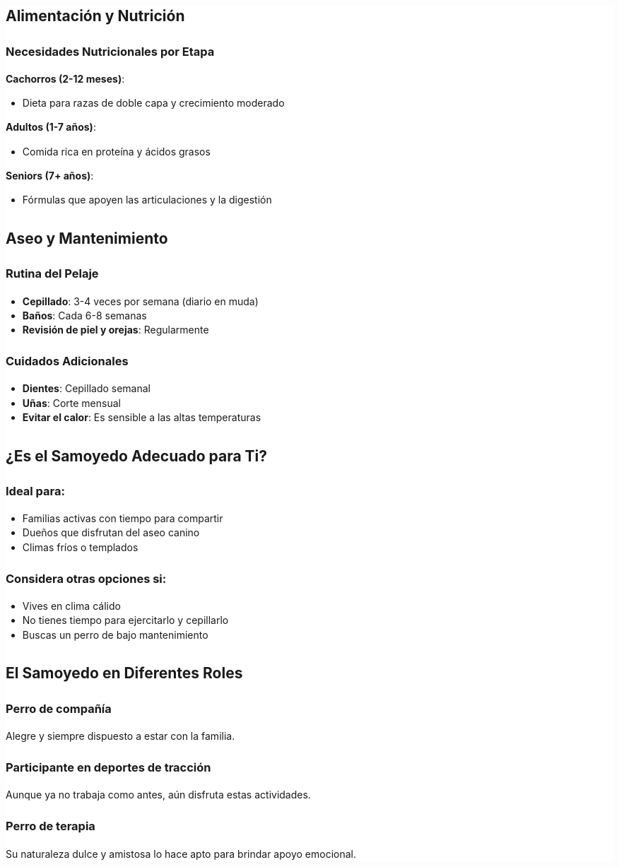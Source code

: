 ## Alimentación y Nutrición

### Necesidades Nutricionales por Etapa

**Cachorros (2-12 meses)**:
- Dieta para razas de doble capa y crecimiento moderado

**Adultos (1-7 años)**:
- Comida rica en proteína y ácidos grasos

**Seniors (7+ años)**:
- Fórmulas que apoyen las articulaciones y la digestión

## Aseo y Mantenimiento

### Rutina del Pelaje
- **Cepillado**: 3-4 veces por semana (diario en muda)
- **Baños**: Cada 6-8 semanas
- **Revisión de piel y orejas**: Regularmente

### Cuidados Adicionales
- **Dientes**: Cepillado semanal
- **Uñas**: Corte mensual
- **Evitar el calor**: Es sensible a las altas temperaturas

## ¿Es el Samoyedo Adecuado para Ti?

### Ideal para:
- Familias activas con tiempo para compartir
- Dueños que disfrutan del aseo canino
- Climas fríos o templados

### Considera otras opciones si:
- Vives en clima cálido
- No tienes tiempo para ejercitarlo y cepillarlo
- Buscas un perro de bajo mantenimiento

## El Samoyedo en Diferentes Roles

### Perro de compañía
Alegre y siempre dispuesto a estar con la familia.

### Participante en deportes de tracción
Aunque ya no trabaja como antes, aún disfruta estas actividades.

### Perro de terapia
Su naturaleza dulce y amistosa lo hace apto para brindar apoyo emocional.
